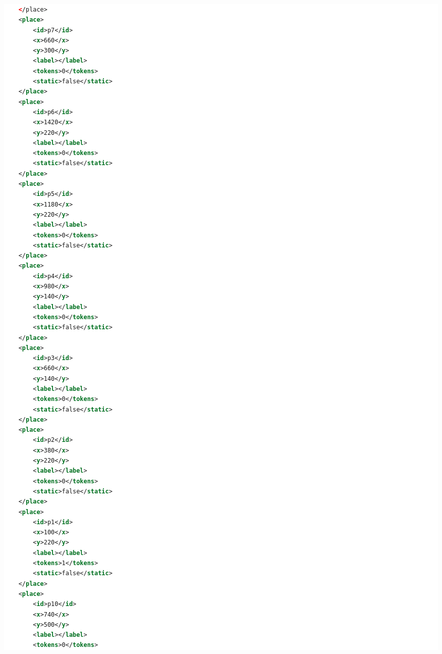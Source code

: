 ```xml
	</place>
	<place>
		<id>p7</id>
		<x>660</x>
		<y>300</y>
		<label></label>
		<tokens>0</tokens>
		<static>false</static>
	</place>
	<place>
		<id>p6</id>
		<x>1420</x>
		<y>220</y>
		<label></label>
		<tokens>0</tokens>
		<static>false</static>
	</place>
	<place>
		<id>p5</id>
		<x>1180</x>
		<y>220</y>
		<label></label>
		<tokens>0</tokens>
		<static>false</static>
	</place>
	<place>
		<id>p4</id>
		<x>980</x>
		<y>140</y>
		<label></label>
		<tokens>0</tokens>
		<static>false</static>
	</place>
	<place>
		<id>p3</id>
		<x>660</x>
		<y>140</y>
		<label></label>
		<tokens>0</tokens>
		<static>false</static>
	</place>
	<place>
		<id>p2</id>
		<x>380</x>
		<y>220</y>
		<label></label>
		<tokens>0</tokens>
		<static>false</static>
	</place>
	<place>
		<id>p1</id>
		<x>100</x>
		<y>220</y>
		<label></label>
		<tokens>1</tokens>
		<static>false</static>
	</place>
	<place>
		<id>p10</id>
		<x>740</x>
		<y>500</y>
		<label></label>
		<tokens>0</tokens>
```